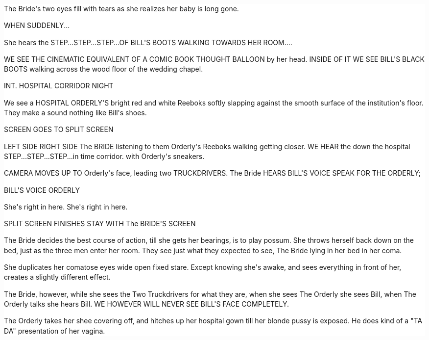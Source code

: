 The Bride's two eyes fill with tears as she realizes her baby
is long gone.

WHEN SUDDENLY...

She hears the STEP...STEP...STEP...OF BILL'S BOOTS WALKING
TOWARDS HER ROOM....

WE SEE THE CINEMATIC EQUIVALENT OF A COMIC BOOK THOUGHT
BALLOON by her head. INSIDE OF IT WE SEE BILL'S BLACK BOOTS
walking across the wood floor of the wedding chapel.

INT. HOSPITAL CORRIDOR NIGHT

We see a HOSPITAL ORDERLY'S bright red and white Reeboks
softly slapping against the smooth surface of the
institution's floor. They make a sound nothing like Bill's
shoes.

 SCREEN GOES TO SPLIT SCREEN

 LEFT SIDE RIGHT SIDE
The BRIDE listening to them Orderly's Reeboks walking
getting closer. WE HEAR the down the hospital
STEP...STEP...STEP...in time corridor.
with Orderly's sneakers.

 CAMERA MOVES UP TO
 Orderly's face, leading
 two TRUCKDRIVERS.
The Bride HEARS BILL'S
VOICE SPEAK FOR THE ORDERLY;

 BILL'S VOICE ORDERLY
 
 She's right in here. She's right in here.

 SPLIT SCREEN FINISHES
 STAY WITH The BRIDE'S SCREEN

The Bride decides the best course of action, till she gets
her bearings, is to play possum. She throws herself back down
on the bed, just as the three men enter her room.
They see just what they expected to see, The Bride lying in
her bed in her coma.

She duplicates her comatose eyes wide open fixed stare.
Except knowing she's awake, and sees everything in front of
her, creates a slightly different effect.

The Bride, however, while she sees the Two Truckdrivers for
what they are, when she sees The Orderly she sees Bill, when
The Orderly talks she hears Bill. WE HOWEVER WILL NEVER SEE
BILL'S FACE COMPLETELY.

The Orderly takes her shee covering off, and hitches up her
hospital gown till her blonde pussy is exposed. He does kind
of a "TA DA" presentation of her vagina.
